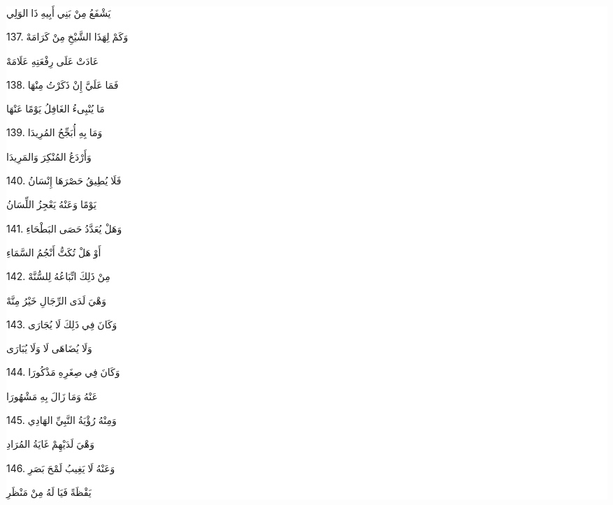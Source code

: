 <p style="text-align: left" class="bor">
يَشْفَعُ مِنْ بَنِي أَبِيهِ ذَا الوَلِي
</p>
<p>
        137. وَكَمْ لِهَذَا الشَّيْخِ مِنْ كَرَامَهْ
</p>
<p style="text-align: left" class="bor">
عَادَتْ عَلَى رِفْعَتِهِ عَلَامَهْ
</p>
<p>
        138. فَمَا عَلَيَّ إِنْ ذَكَرْتُ مِنْهَا 
</p>
<p style="text-align: left" class="bor">
مَا يُنْبِىءُ الغَافِلُ يَوْمًا عَنْهَا 
</p>
<p>
        139. وَمَا بِهِ أُبَجِّحُ المُرِيدَا
</p>
<p style="text-align: left" class="bor">
وَأَرْدَعُ المُنْكِرَ وَالمَرِيدَا
</p>
<p>
        140. فَلَا يُطِيقُ حَصْرَهَا إِنْسَانُ
</p>
<p style="text-align: left" class="bor">
يَوْمًا وَعَنْهُ يَعْجِزُ اللِّسَانُ
</p>
<p>
        141. وَهَلْ يُعَدَّدُ حَصَى البَطْحَاءِ
</p>
<p style="text-align: left" class="bor">
أَوْ هَلْ تُكَتُّ أَنْجُمُ السَّمَاءِ
</p>
<p>
        142. مِنْ ذَلِكَ اتِّبَاعُهُ لِلسُّنَّهْ
</p>
<p style="text-align: left" class="bor">
وَهْيَ لَدَى الرِّجَالِ خَيْرُ مِنَّهْ
</p>
<p>
        143. وَكَانَ فِي ذَلِكَ لَا يُجَارَى 
</p>
<p style="text-align: left" class="bor">
وَلَا يُضَاهَى لَا وَلَا يُبَارَى
</p>
<p>
        144. وَكَانَ فِي صِغَرِهِ مَذْكُورَا
</p>
<p style="text-align: left" class="bor">
عَنْهُ وَمَا زَالَ بِهِ مَشْهُورَا
</p>
<p>
        145. وَمِنْهُ رُؤْيَةُ النَّبِيِّ الهَادِي	
</p>
<p style="text-align: left" class="bor">
وَهْيَ لَدَيْهِمْ غَايَةُ المُرَادِ
</p>        
<p>
        146. وَعَنْهُ لَا يَغِيبُ لَمْحَ بَصَرِ
</p>
<p style="text-align: left" class="bor">
يَقْظَةً فَيَا لَهُ مِنْ مَنْظَرِ
</p>        
<p>